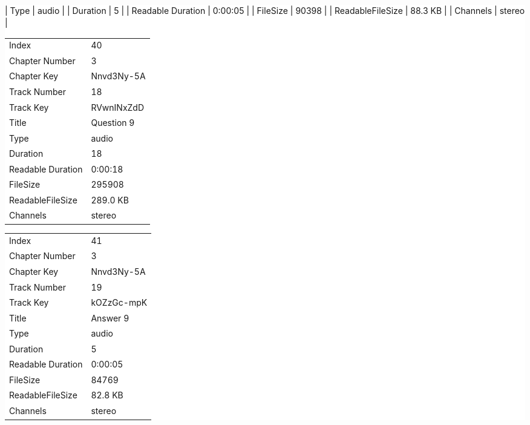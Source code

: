 | Type | audio |
| Duration | 5 |
| Readable Duration | 0:00:05 |
| FileSize | 90398 |
| ReadableFileSize | 88.3 KB |
| Channels | stereo |

|  |  |
| - | - |
| Index | 40 |
| Chapter Number | 3 |
| Chapter Key | Nnvd3Ny-5A |
| Track Number | 18 |
| Track Key | RVwnINxZdD |
| Title | Question 9 |
| Type | audio |
| Duration | 18 |
| Readable Duration | 0:00:18 |
| FileSize | 295908 |
| ReadableFileSize | 289.0 KB |
| Channels | stereo |

|  |  |
| - | - |
| Index | 41 |
| Chapter Number | 3 |
| Chapter Key | Nnvd3Ny-5A |
| Track Number | 19 |
| Track Key | kOZzGc-mpK |
| Title | Answer 9 |
| Type | audio |
| Duration | 5 |
| Readable Duration | 0:00:05 |
| FileSize | 84769 |
| ReadableFileSize | 82.8 KB |
| Channels | stereo |
